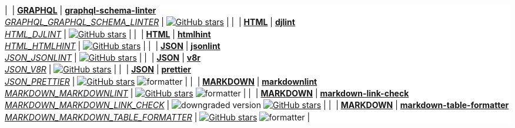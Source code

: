 | <img src="https://github.com/oxsecurity/megalinter/raw/main/docs/assets/icons/graphql.ico" alt="" height="32px" class="megalinter-icon"></a>   | [**GRAPHQL**](https://megalinter.io/beta/descriptors/graphql/)   | [**graphql-schema-linter**](https://megalinter.io/beta/descriptors/graphql_graphql_schema_linter/)<br/>[_GRAPHQL_GRAPHQL_SCHEMA_LINTER_](https://megalinter.io/beta/descriptors/graphql_graphql_schema_linter/)                |                                  [![GitHub stars](https://img.shields.io/github/stars/cjoudrey/graphql-schema-linter?cacheSeconds=3600)](https://github.com/cjoudrey/graphql-schema-linter)                                   |
|   <img src="https://github.com/oxsecurity/megalinter/raw/main/docs/assets/icons/html.ico" alt="" height="32px" class="megalinter-icon"></a>    | [**HTML**](https://megalinter.io/beta/descriptors/html/)         | [**djlint**](https://megalinter.io/beta/descriptors/html_djlint/)<br/>[_HTML_DJLINT_](https://megalinter.io/beta/descriptors/html_djlint/)                                                                                     |                                     [![GitHub stars](https://img.shields.io/github/stars/Riverside-Healthcare/djlint?cacheSeconds=3600)](https://github.com/Riverside-Healthcare/djlint)                                      |
|   <img src="https://github.com/oxsecurity/megalinter/raw/main/docs/assets/icons/html.ico" alt="" height="32px" class="megalinter-icon"></a>    | [**HTML**](https://megalinter.io/beta/descriptors/html/)         | [**htmlhint**](https://megalinter.io/beta/descriptors/html_htmlhint/)<br/>[_HTML_HTMLHINT_](https://megalinter.io/beta/descriptors/html_htmlhint/)                                                                             |                                               [![GitHub stars](https://img.shields.io/github/stars/htmlhint/HTMLHint?cacheSeconds=3600)](https://github.com/htmlhint/HTMLHint)                                                |
|   <img src="https://github.com/oxsecurity/megalinter/raw/main/docs/assets/icons/json.ico" alt="" height="32px" class="megalinter-icon"></a>    | [**JSON**](https://megalinter.io/beta/descriptors/json/)         | [**jsonlint**](https://megalinter.io/beta/descriptors/json_jsonlint/)<br/>[_JSON_JSONLINT_](https://megalinter.io/beta/descriptors/json_jsonlint/)                                                                             |                                                [![GitHub stars](https://img.shields.io/github/stars/prantlf/jsonlint?cacheSeconds=3600)](https://github.com/prantlf/jsonlint)                                                 |
|   <img src="https://github.com/oxsecurity/megalinter/raw/main/docs/assets/icons/json.ico" alt="" height="32px" class="megalinter-icon"></a>    | [**JSON**](https://megalinter.io/beta/descriptors/json/)         | [**v8r**](https://megalinter.io/beta/descriptors/json_v8r/)<br/>[_JSON_V8R_](https://megalinter.io/beta/descriptors/json_v8r/)                                                                                                 |                                                    [![GitHub stars](https://img.shields.io/github/stars/chris48s/v8r?cacheSeconds=3600)](https://github.com/chris48s/v8r)                                                     |
|   <img src="https://github.com/oxsecurity/megalinter/raw/main/docs/assets/icons/json.ico" alt="" height="32px" class="megalinter-icon"></a>    | [**JSON**](https://megalinter.io/beta/descriptors/json/)         | [**prettier**](https://megalinter.io/beta/descriptors/json_prettier/)<br/>[_JSON_PRETTIER_](https://megalinter.io/beta/descriptors/json_prettier/)                                                                             |                    [![GitHub stars](https://img.shields.io/github/stars/prettier/prettier?cacheSeconds=3600)](https://github.com/prettier/prettier) ![formatter](https://shields.io/badge/-format-yellow)                     |
| <img src="https://github.com/oxsecurity/megalinter/raw/main/docs/assets/icons/markdown.ico" alt="" height="32px" class="megalinter-icon"></a>  | [**MARKDOWN**](https://megalinter.io/beta/descriptors/markdown/) | [**markdownlint**](https://megalinter.io/beta/descriptors/markdown_markdownlint/)<br/>[_MARKDOWN_MARKDOWNLINT_](https://megalinter.io/beta/descriptors/markdown_markdownlint/)                                                 |              [![GitHub stars](https://img.shields.io/github/stars/DavidAnson/markdownlint?cacheSeconds=3600)](https://github.com/DavidAnson/markdownlint) ![formatter](https://shields.io/badge/-format-yellow)               |
| <img src="https://github.com/oxsecurity/megalinter/raw/main/docs/assets/icons/markdown.ico" alt="" height="32px" class="megalinter-icon"></a>  | [**MARKDOWN**](https://megalinter.io/beta/descriptors/markdown/) | [**markdown-link-check**](https://megalinter.io/beta/descriptors/markdown_markdown_link_check/)<br/>[_MARKDOWN_MARKDOWN_LINK_CHECK_](https://megalinter.io/beta/descriptors/markdown_markdown_link_check/)                     | ![downgraded version](https://shields.io/badge/-downgraded%20version-orange) [![GitHub stars](https://img.shields.io/github/stars/tcort/markdown-link-check?cacheSeconds=3600)](https://github.com/tcort/markdown-link-check) |
| <img src="https://github.com/oxsecurity/megalinter/raw/main/docs/assets/icons/markdown.ico" alt="" height="32px" class="megalinter-icon"></a>  | [**MARKDOWN**](https://megalinter.io/beta/descriptors/markdown/) | [**markdown-table-formatter**](https://megalinter.io/beta/descriptors/markdown_markdown_table_formatter/)<br/>[_MARKDOWN_MARKDOWN_TABLE_FORMATTER_](https://megalinter.io/beta/descriptors/markdown_markdown_table_formatter/) |    [![GitHub stars](https://img.shields.io/github/stars/nvuillam/markdown-table-formatter?cacheSeconds=3600)](https://github.com/nvuillam/markdown-table-formatter) ![formatter](https://shields.io/badge/-format-yellow)     |